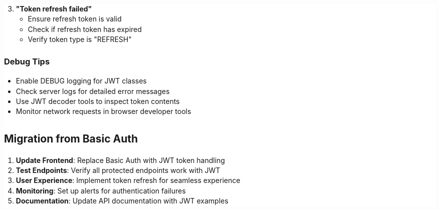 3. **"Token refresh failed"**
   - Ensure refresh token is valid
   - Check if refresh token has expired
   - Verify token type is "REFRESH"

### Debug Tips
- Enable DEBUG logging for JWT classes
- Check server logs for detailed error messages
- Use JWT decoder tools to inspect token contents
- Monitor network requests in browser developer tools

## Migration from Basic Auth

1. **Update Frontend**: Replace Basic Auth with JWT token handling
2. **Test Endpoints**: Verify all protected endpoints work with JWT
3. **User Experience**: Implement token refresh for seamless experience
4. **Monitoring**: Set up alerts for authentication failures
5. **Documentation**: Update API documentation with JWT examples
